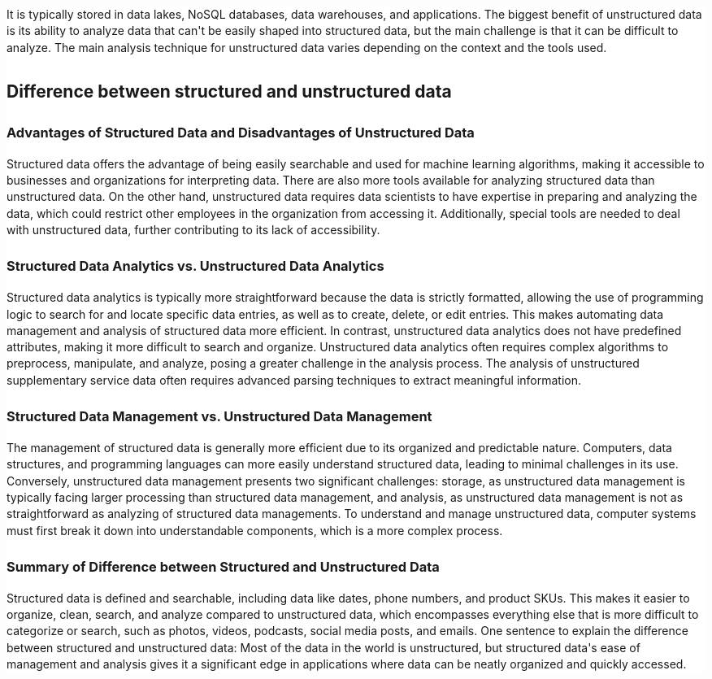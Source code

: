 It is typically stored in data lakes, NoSQL databases, data warehouses, and applications. The biggest benefit of unstructured data is its ability to analyze data that can't be easily shaped into structured data, but the main challenge is that it can be difficult to analyze. The main analysis technique for unstructured data varies depending on the context and the tools used.

## Difference between structured and unstructured data

### Advantages of Structured Data and Disadvantages of Unstructured Data

Structured data offers the advantage of being easily searchable and used for machine learning algorithms, making it accessible to businesses and organizations for interpreting data. There are also more tools available for analyzing structured data than unstructured data. On the other hand, unstructured data requires data scientists to have expertise in preparing and analyzing the data, which could restrict other employees in the organization from accessing it. Additionally, special tools are needed to deal with unstructured data, further contributing to its lack of accessibility.

### Structured Data Analytics vs. Unstructured Data Analytics

Structured data analytics is typically more straightforward because the data is strictly formatted, allowing the use of programming logic to search for and locate specific data entries, as well as to create, delete, or edit entries. This makes automating data management and analysis of structured data more efficient. In contrast, unstructured data analytics does not have predefined attributes, making it more difficult to search and organize. Unstructured data analytics often requires complex algorithms to preprocess, manipulate, and analyze, posing a greater challenge in the analysis process. The analysis of unstructured supplementary service data often requires advanced parsing techniques to extract meaningful information.

### Structured Data Management vs. Unstructured Data Management

The management of structured data is generally more efficient due to its organized and predictable nature. Computers, data structures, and programming languages can more easily understand structured data, leading to minimal challenges in its use. Conversely, unstructured data management presents two significant challenges: storage, as unstructured data management is typically facing larger processing than structured data management, and analysis, as unstructured data management is not as straightforward as analyzing of structured data managements. To understand and manage unstructured data, computer systems must first break it down into understandable components, which is a more complex process.

### Summary of Difference between Structured and Unstructured Data

Structured data is defined and searchable, including data like dates, phone numbers, and product SKUs. This makes it easier to organize, clean, search, and analyze compared to unstructured data, which encompasses everything else that is more difficult to categorize or search, such as photos, videos, podcasts, social media posts, and emails. One sentence to explain the difference between structured and unstructured data: Most of the data in the world is unstructured, but structured data's ease of management and analysis gives it a significant edge in applications where data can be neatly organized and quickly accessed.
